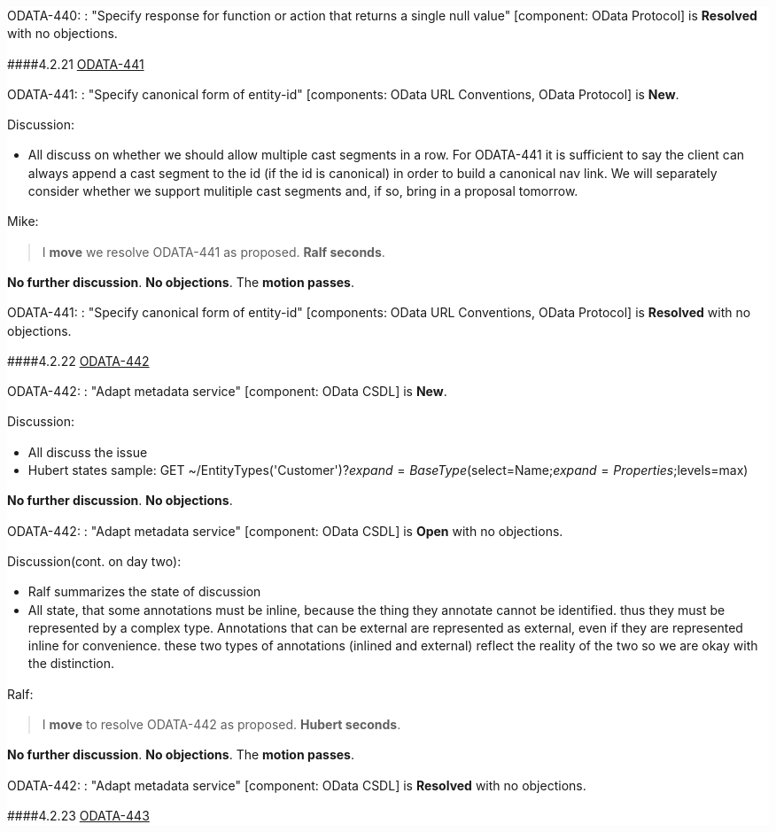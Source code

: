 ODATA-440:
: "Specify response for function or action that returns a single null value" [component: OData Protocol] is **Resolved** with no objections.

####4.2.21 [ODATA-441](https://tools.oasis-open.org/issues/browse/ODATA-441)

ODATA-441:
: "Specify canonical form of entity-id" [components: OData URL Conventions, OData Protocol] is **New**.

Discussion:

* All discuss on whether we should allow multiple cast segments in a row. For ODATA-441 it is sufficient to say the client can always append a cast segment to the id (if the id is canonical) in order to build a canonical nav link. We will separately consider whether we support mulitiple cast segments and, if so, bring in a proposal tomorrow.

Mike: 
>I **move** we resolve ODATA-441 as proposed. **Ralf seconds**.

**No further discussion**. **No objections**. The **motion passes**.

ODATA-441:
: "Specify canonical form of entity-id" [components: OData URL Conventions, OData Protocol] is **Resolved** with no objections.

####4.2.22 [ODATA-442](https://tools.oasis-open.org/issues/browse/ODATA-442)

ODATA-442:
: "Adapt metadata service" [component: OData CSDL] is **New**.

Discussion:

* All discuss the issue
* Hubert states sample: GET ~/EntityTypes('Customer')?$expand=BaseType($select=Name;$expand=Properties;$levels=max)

**No further discussion**. **No objections**. 

ODATA-442:
: "Adapt metadata service" [component: OData CSDL] is **Open** with no objections.

Discussion(cont. on day two):

* Ralf summarizes the state of discussion
* All state, that some annotations must be inline, because the thing they annotate cannot be identified. thus they must be represented by a complex type. Annotations that can be external are represented as external, even if they are represented inline for convenience. these two types of annotations (inlined and external) reflect the reality of the two so we are okay with the distinction.

Ralf: 
>I **move** to resolve ODATA-442 as proposed. **Hubert seconds**.

**No further discussion**. **No objections**. The **motion passes**.

ODATA-442:
: "Adapt metadata service" [component: OData CSDL] is **Resolved** with no objections.

####4.2.23 [ODATA-443](https://tools.oasis-open.org/issues/browse/ODATA-443)
